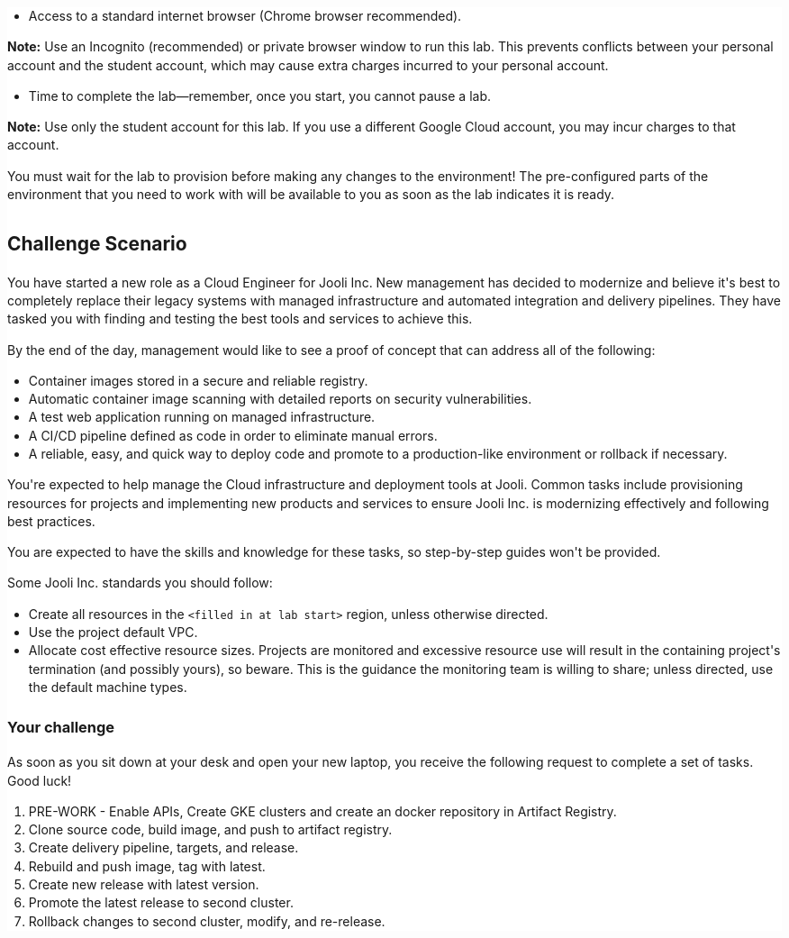 - Access to a standard internet browser (Chrome browser recommended).

**Note:** Use an Incognito (recommended) or private browser window to run this lab. This prevents conflicts between your personal account and the student account, which may cause extra charges incurred to your personal account.

- Time to complete the lab—remember, once you start, you cannot pause a lab.

**Note:** Use only the student account for this lab. If you use a different Google Cloud account, you may incur charges to that account.

You must wait for the lab to provision before making any changes to the environment! The pre-configured parts of the environment that you need to work with will be available to you as soon as the lab indicates it is ready.

## Challenge Scenario

You have started a new role as a Cloud Engineer for Jooli Inc. New management has decided to modernize and believe it's best to completely replace their legacy systems with managed infrastructure and automated integration and delivery pipelines. They have tasked you with finding and testing the best tools and services to achieve this.

By the end of the day, management would like to see a proof of concept that can address all of the following:

- Container images stored in a secure and reliable registry.
- Automatic container image scanning with detailed reports on security vulnerabilities.
- A test web application running on managed infrastructure.
- A CI/CD pipeline defined as code in order to eliminate manual errors.
- A reliable, easy, and quick way to deploy code and promote to a production-like environment or rollback if necessary.

You're expected to help manage the Cloud infrastructure and deployment tools at Jooli. Common tasks include provisioning resources for projects and implementing new products and services to ensure Jooli Inc. is modernizing effectively and following best practices.

You are expected to have the skills and knowledge for these tasks, so step-by-step guides won't be provided.

Some Jooli Inc. standards you should follow:

- Create all resources in the `<filled in at lab start>` region, unless otherwise directed.
- Use the project default VPC.
- Allocate cost effective resource sizes. Projects are monitored and excessive resource use will result in the containing project's termination (and possibly yours), so beware. This is the guidance the monitoring team is willing to share; unless directed, use the default machine types.

### Your challenge

As soon as you sit down at your desk and open your new laptop, you receive the following request to complete a set of tasks. Good luck!

1. PRE-WORK - Enable APIs, Create GKE clusters and create an docker repository in Artifact Registry.
2. Clone source code, build image, and push to artifact registry.
3. Create delivery pipeline, targets, and release.
4. Rebuild and push image, tag with latest.
5. Create new release with latest version.
6. Promote the latest release to second cluster.
7. Rollback changes to second cluster, modify, and re-release.
